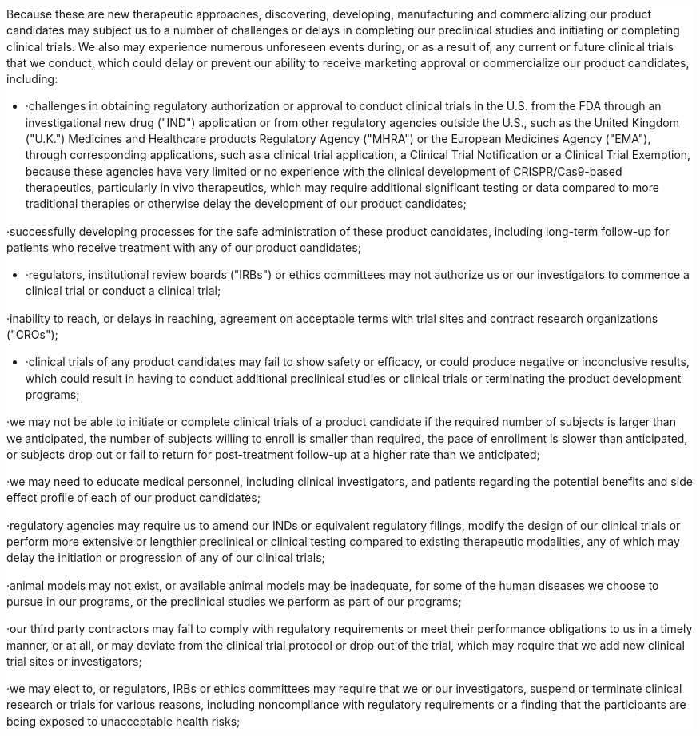 Because these are new therapeutic approaches, discovering, developing, manufacturing and commercializing our product candidates may subject us to a number of challenges or delays in completing our preclinical studies and initiating or completing clinical trials. We also may experience numerous unforeseen events during, or as a result of, any current or future clinical trials that we conduct, which could delay or prevent our ability to receive marketing approval or commercialize our product candidates, including:

- ·challenges in obtaining regulatory authorization or approval to conduct clinical trials in the U.S. from the FDA through an investigational new drug ("IND") application or from other regulatory agencies outside the U.S., such as the United Kingdom ("U.K.") Medicines and Healthcare products Regulatory Agency ("MHRA") or the European Medicines Agency ("EMA"), through corresponding applications, such as a clinical trial application, a Clinical Trial Notification or a Clinical Trial Exemption, because these agencies have very limited or no experience with the clinical development of CRISPR/Cas9-based therapeutics, particularly in vivo therapeutics, which may require additional significant testing or data compared to more traditional therapies or otherwise delay the development of our product candidates;

·successfully developing processes for the safe administration of these product candidates, including long-term follow-up for patients who receive treatment with any of our product candidates;

- ·regulators, institutional review boards ("IRBs") or ethics committees may not authorize us or our investigators to commence a clinical trial or conduct a clinical trial;

·inability to reach, or delays in reaching, agreement on acceptable terms with trial sites and contract research organizations ("CROs");

- ·clinical trials of any product candidates may fail to show safety or efficacy, or could produce negative or inconclusive results, which could result in having to conduct additional preclinical studies or clinical trials or terminating the product development programs;

·we may not be able to initiate or complete clinical trials of a product candidate if the required number of subjects is larger than we anticipated, the number of subjects willing to enroll is smaller than required, the pace of enrollment is slower than anticipated, or subjects drop out or fail to return for post-treatment follow-up at a higher rate than we anticipated;

·we may need to educate medical personnel, including clinical investigators, and patients regarding the potential benefits and side effect profile of each of our product candidates;

·regulatory agencies may require us to amend our INDs or equivalent regulatory filings, modify the design of our clinical trials or perform more extensive or lengthier preclinical or clinical testing compared to existing therapeutic modalities, any of which may delay the initiation or progression of any of our clinical trials;

·animal models may not exist, or available animal models may be inadequate, for some of the human diseases we choose to pursue in our programs, or the preclinical studies we perform as part of our programs;

·our third party contractors may fail to comply with regulatory requirements or meet their performance obligations to us in a timely manner, or at all, or may deviate from the clinical trial protocol or drop out of the trial, which may require that we add new clinical trial sites or investigators;

·we may elect to, or regulators, IRBs or ethics committees may require that we or our investigators, suspend or terminate clinical research or trials for various reasons, including noncompliance with regulatory requirements or a finding that the participants are being exposed to unacceptable health risks;
